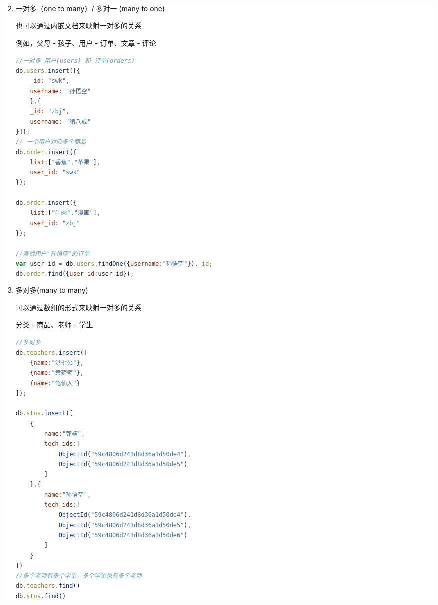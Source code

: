 
2. 一对多（one to many）/ 多对一 (many to one)

   也可以通过内嵌文档来映射一对多的关系

   例如，父母 - 孩子、用户 - 订单、文章 - 评论

   ```js
   //一对多 用户(users) 和 订单(orders)
   db.users.insert([{
       _id: "swk",
       username: "孙悟空"
       },{
       _id: "zbj",
       username: "猪八戒"
   }]);
   // 一个用户对应多个商品
   db.order.insert({
       list:["香蕉","苹果"],
       user_id: "swk"
   });
   
   db.order.insert({
       list:["牛肉","漫画"],
       user_id: "zbj"
   });
   
   //查找用户"孙悟空"的订单
   var user_id = db.users.findOne({username:"孙悟空"})._id;
   db.order.find({user_id:user_id});
   
   ```

   

3. 多对多(many to many)

   可以通过数组的形式来映射一对多的关系

   分类 - 商品、老师 - 学生

   ```js
   //多对多
   db.teachers.insert([
       {name:"洪七公"},
       {name:"黄药师"},
       {name:"龟仙人"}
   ]);
   
   db.stus.insert([
       {
           name:"郭靖",
           tech_ids:[
               ObjectId("59c4806d241d8d36a1d50de4"),
               ObjectId("59c4806d241d8d36a1d50de5")
           ]
       },{
           name:"孙悟空",
           tech_ids:[
               ObjectId("59c4806d241d8d36a1d50de4"),
               ObjectId("59c4806d241d8d36a1d50de5"),
               ObjectId("59c4806d241d8d36a1d50de6")
           ]
       }
   ])
   //多个老师有多个学生，多个学生也有多个老师
   db.teachers.find()
   db.stus.find()
   ```